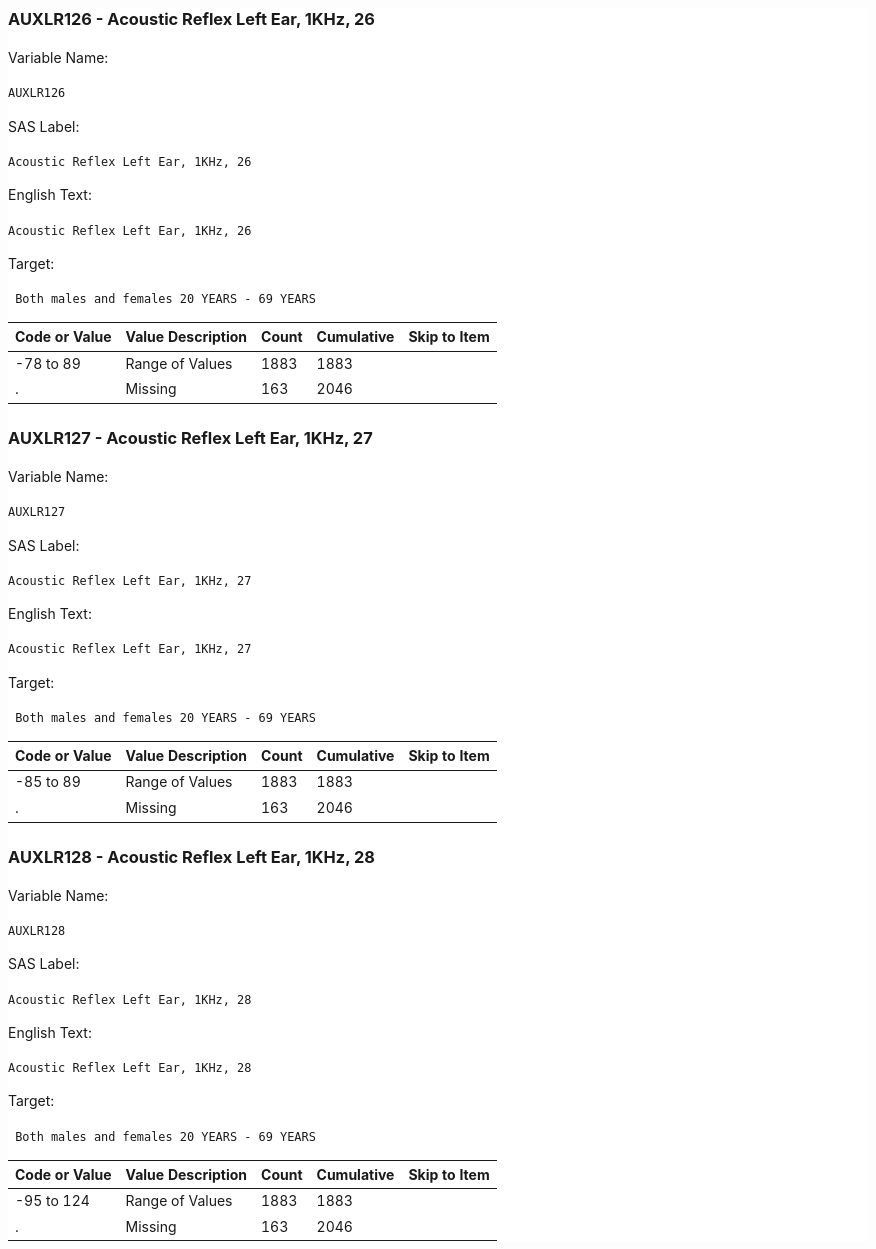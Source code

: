 ### AUXLR126 - Acoustic Reflex Left Ear, 1KHz, 26

Variable Name:

    AUXLR126
SAS Label:

    Acoustic Reflex Left Ear, 1KHz, 26
English Text:

    Acoustic Reflex Left Ear, 1KHz, 26
Target:

     Both males and females 20 YEARS - 69 YEARS
Code or Value | Value Description | Count | Cumulative | Skip to Item  
---|---|---|---|---  
-78 to 89 | Range of Values | 1883 | 1883 |   
. | Missing | 163 | 2046 |   
  
### AUXLR127 - Acoustic Reflex Left Ear, 1KHz, 27

Variable Name:

    AUXLR127
SAS Label:

    Acoustic Reflex Left Ear, 1KHz, 27
English Text:

    Acoustic Reflex Left Ear, 1KHz, 27
Target:

     Both males and females 20 YEARS - 69 YEARS
Code or Value | Value Description | Count | Cumulative | Skip to Item  
---|---|---|---|---  
-85 to 89 | Range of Values | 1883 | 1883 |   
. | Missing | 163 | 2046 |   
  
### AUXLR128 - Acoustic Reflex Left Ear, 1KHz, 28

Variable Name:

    AUXLR128
SAS Label:

    Acoustic Reflex Left Ear, 1KHz, 28
English Text:

    Acoustic Reflex Left Ear, 1KHz, 28
Target:

     Both males and females 20 YEARS - 69 YEARS
Code or Value | Value Description | Count | Cumulative | Skip to Item  
---|---|---|---|---  
-95 to 124 | Range of Values | 1883 | 1883 |   
. | Missing | 163 | 2046 |   
  